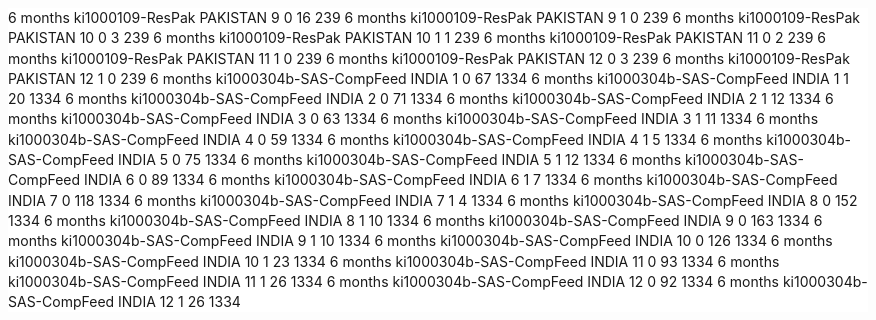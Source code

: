 6 months    ki1000109-ResPak           PAKISTAN                       9               0       16     239
6 months    ki1000109-ResPak           PAKISTAN                       9               1        0     239
6 months    ki1000109-ResPak           PAKISTAN                       10              0        3     239
6 months    ki1000109-ResPak           PAKISTAN                       10              1        1     239
6 months    ki1000109-ResPak           PAKISTAN                       11              0        2     239
6 months    ki1000109-ResPak           PAKISTAN                       11              1        0     239
6 months    ki1000109-ResPak           PAKISTAN                       12              0        3     239
6 months    ki1000109-ResPak           PAKISTAN                       12              1        0     239
6 months    ki1000304b-SAS-CompFeed    INDIA                          1               0       67    1334
6 months    ki1000304b-SAS-CompFeed    INDIA                          1               1       20    1334
6 months    ki1000304b-SAS-CompFeed    INDIA                          2               0       71    1334
6 months    ki1000304b-SAS-CompFeed    INDIA                          2               1       12    1334
6 months    ki1000304b-SAS-CompFeed    INDIA                          3               0       63    1334
6 months    ki1000304b-SAS-CompFeed    INDIA                          3               1       11    1334
6 months    ki1000304b-SAS-CompFeed    INDIA                          4               0       59    1334
6 months    ki1000304b-SAS-CompFeed    INDIA                          4               1        5    1334
6 months    ki1000304b-SAS-CompFeed    INDIA                          5               0       75    1334
6 months    ki1000304b-SAS-CompFeed    INDIA                          5               1       12    1334
6 months    ki1000304b-SAS-CompFeed    INDIA                          6               0       89    1334
6 months    ki1000304b-SAS-CompFeed    INDIA                          6               1        7    1334
6 months    ki1000304b-SAS-CompFeed    INDIA                          7               0      118    1334
6 months    ki1000304b-SAS-CompFeed    INDIA                          7               1        4    1334
6 months    ki1000304b-SAS-CompFeed    INDIA                          8               0      152    1334
6 months    ki1000304b-SAS-CompFeed    INDIA                          8               1       10    1334
6 months    ki1000304b-SAS-CompFeed    INDIA                          9               0      163    1334
6 months    ki1000304b-SAS-CompFeed    INDIA                          9               1       10    1334
6 months    ki1000304b-SAS-CompFeed    INDIA                          10              0      126    1334
6 months    ki1000304b-SAS-CompFeed    INDIA                          10              1       23    1334
6 months    ki1000304b-SAS-CompFeed    INDIA                          11              0       93    1334
6 months    ki1000304b-SAS-CompFeed    INDIA                          11              1       26    1334
6 months    ki1000304b-SAS-CompFeed    INDIA                          12              0       92    1334
6 months    ki1000304b-SAS-CompFeed    INDIA                          12              1       26    1334